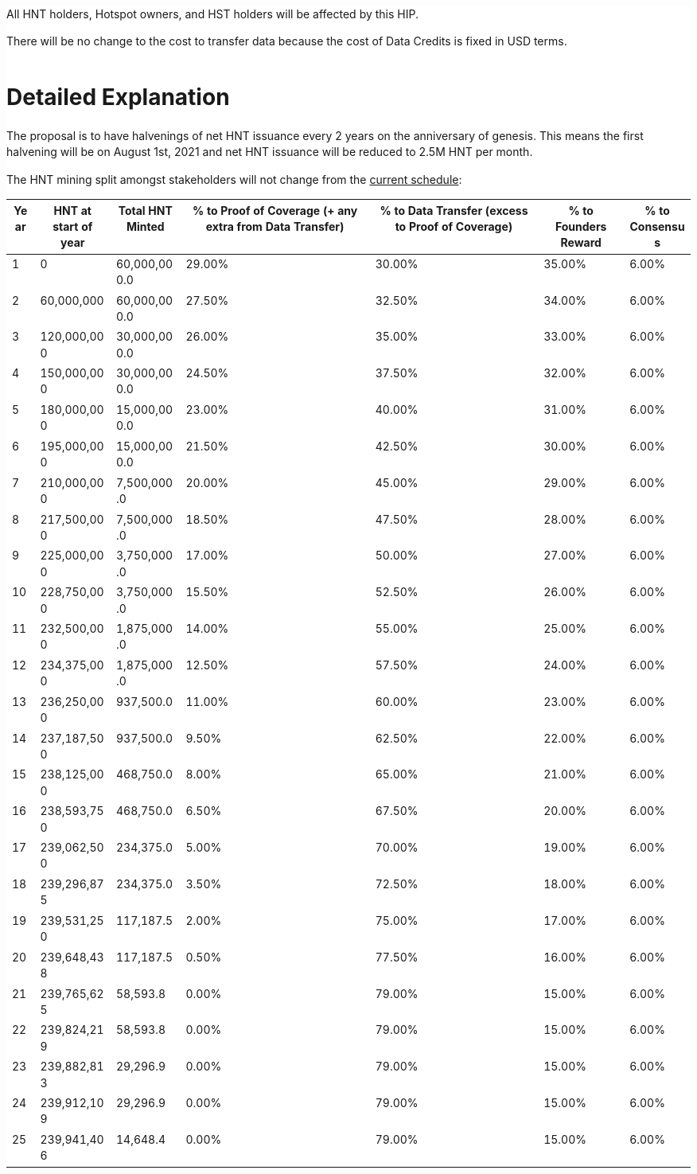 All HNT holders, Hotspot owners, and HST holders will be affected by this HIP.

There will be no change to the cost to transfer data because the cost of Data Credits is fixed in
USD terms.

# Detailed Explanation

The proposal is to have halvenings of net HNT issuance every 2 years on the anniversary of genesis.
This means the first halvening will be on August 1st, 2021 and net HNT issuance will be reduced to
2.5M HNT per month.

The HNT mining split amongst stakeholders will not change from the
[current schedule](https://www.helium.com/hnt#distribution):

| Year | HNT at start of year | Total HNT Minted | % to Proof of Coverage (+ any extra from Data Transfer) | % to Data Transfer (excess to Proof of Coverage) | % to Founders Reward | % to Consensus |
| ---- | -------------------- | ---------------- | ------------------------------------------------------- | ------------------------------------------------ | -------------------- | -------------- |
| 1    | 0                    | 60,000,000.0     | 29.00%                                                  | 30.00%                                           | 35.00%               | 6.00%          |
| 2    | 60,000,000           | 60,000,000.0     | 27.50%                                                  | 32.50%                                           | 34.00%               | 6.00%          |
| 3    | 120,000,000          | 30,000,000.0     | 26.00%                                                  | 35.00%                                           | 33.00%               | 6.00%          |
| 4    | 150,000,000          | 30,000,000.0     | 24.50%                                                  | 37.50%                                           | 32.00%               | 6.00%          |
| 5    | 180,000,000          | 15,000,000.0     | 23.00%                                                  | 40.00%                                           | 31.00%               | 6.00%          |
| 6    | 195,000,000          | 15,000,000.0     | 21.50%                                                  | 42.50%                                           | 30.00%               | 6.00%          |
| 7    | 210,000,000          | 7,500,000.0      | 20.00%                                                  | 45.00%                                           | 29.00%               | 6.00%          |
| 8    | 217,500,000          | 7,500,000.0      | 18.50%                                                  | 47.50%                                           | 28.00%               | 6.00%          |
| 9    | 225,000,000          | 3,750,000.0      | 17.00%                                                  | 50.00%                                           | 27.00%               | 6.00%          |
| 10   | 228,750,000          | 3,750,000.0      | 15.50%                                                  | 52.50%                                           | 26.00%               | 6.00%          |
| 11   | 232,500,000          | 1,875,000.0      | 14.00%                                                  | 55.00%                                           | 25.00%               | 6.00%          |
| 12   | 234,375,000          | 1,875,000.0      | 12.50%                                                  | 57.50%                                           | 24.00%               | 6.00%          |
| 13   | 236,250,000          | 937,500.0        | 11.00%                                                  | 60.00%                                           | 23.00%               | 6.00%          |
| 14   | 237,187,500          | 937,500.0        | 9.50%                                                   | 62.50%                                           | 22.00%               | 6.00%          |
| 15   | 238,125,000          | 468,750.0        | 8.00%                                                   | 65.00%                                           | 21.00%               | 6.00%          |
| 16   | 238,593,750          | 468,750.0        | 6.50%                                                   | 67.50%                                           | 20.00%               | 6.00%          |
| 17   | 239,062,500          | 234,375.0        | 5.00%                                                   | 70.00%                                           | 19.00%               | 6.00%          |
| 18   | 239,296,875          | 234,375.0        | 3.50%                                                   | 72.50%                                           | 18.00%               | 6.00%          |
| 19   | 239,531,250          | 117,187.5        | 2.00%                                                   | 75.00%                                           | 17.00%               | 6.00%          |
| 20   | 239,648,438          | 117,187.5        | 0.50%                                                   | 77.50%                                           | 16.00%               | 6.00%          |
| 21   | 239,765,625          | 58,593.8         | 0.00%                                                   | 79.00%                                           | 15.00%               | 6.00%          |
| 22   | 239,824,219          | 58,593.8         | 0.00%                                                   | 79.00%                                           | 15.00%               | 6.00%          |
| 23   | 239,882,813          | 29,296.9         | 0.00%                                                   | 79.00%                                           | 15.00%               | 6.00%          |
| 24   | 239,912,109          | 29,296.9         | 0.00%                                                   | 79.00%                                           | 15.00%               | 6.00%          |
| 25   | 239,941,406          | 14,648.4         | 0.00%                                                   | 79.00%                                           | 15.00%               | 6.00%          |